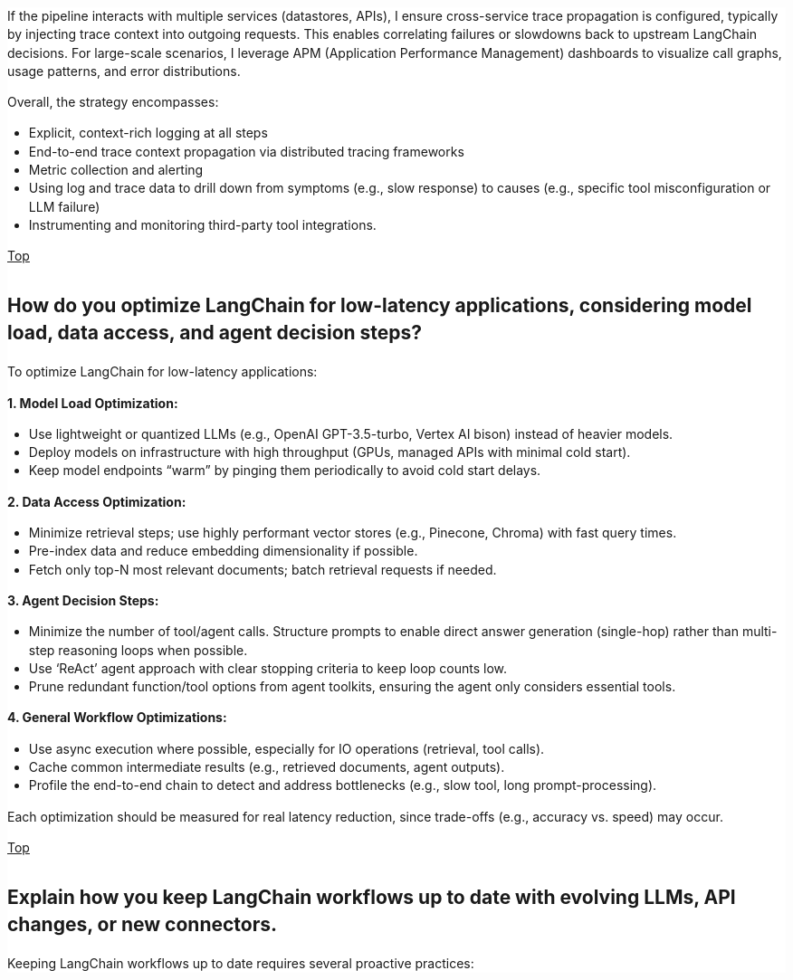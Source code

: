 If the pipeline interacts with multiple services (datastores, APIs), I ensure cross-service trace propagation is configured, typically by injecting trace context into outgoing requests. This enables correlating failures or slowdowns back to upstream LangChain decisions. For large-scale scenarios, I leverage APM (Application Performance Management) dashboards to visualize call graphs, usage patterns, and error distributions.

Overall, the strategy encompasses:  
- Explicit, context-rich logging at all steps  
- End-to-end trace context propagation via distributed tracing frameworks  
- Metric collection and alerting  
- Using log and trace data to drill down from symptoms (e.g., slow response) to causes (e.g., specific tool misconfiguration or LLM failure)  
- Instrumenting and monitoring third-party tool integrations.

[Top](#top)

## How do you optimize LangChain for low-latency applications, considering model load, data access, and agent decision steps?
To optimize LangChain for low-latency applications:

**1. Model Load Optimization:**  
- Use lightweight or quantized LLMs (e.g., OpenAI GPT-3.5-turbo, Vertex AI bison) instead of heavier models.  
- Deploy models on infrastructure with high throughput (GPUs, managed APIs with minimal cold start).  
- Keep model endpoints “warm” by pinging them periodically to avoid cold start delays.

**2. Data Access Optimization:**  
- Minimize retrieval steps; use highly performant vector stores (e.g., Pinecone, Chroma) with fast query times.  
- Pre-index data and reduce embedding dimensionality if possible.  
- Fetch only top-N most relevant documents; batch retrieval requests if needed.

**3. Agent Decision Steps:**  
- Minimize the number of tool/agent calls. Structure prompts to enable direct answer generation (single-hop) rather than multi-step reasoning loops when possible.
- Use ‘ReAct’ agent approach with clear stopping criteria to keep loop counts low.
- Prune redundant function/tool options from agent toolkits, ensuring the agent only considers essential tools.

**4. General Workflow Optimizations:**  
- Use async execution where possible, especially for IO operations (retrieval, tool calls).
- Cache common intermediate results (e.g., retrieved documents, agent outputs).
- Profile the end-to-end chain to detect and address bottlenecks (e.g., slow tool, long prompt-processing).

Each optimization should be measured for real latency reduction, since trade-offs (e.g., accuracy vs. speed) may occur.

[Top](#top)

## Explain how you keep LangChain workflows up to date with evolving LLMs, API changes, or new connectors.
Keeping LangChain workflows up to date requires several proactive practices:

